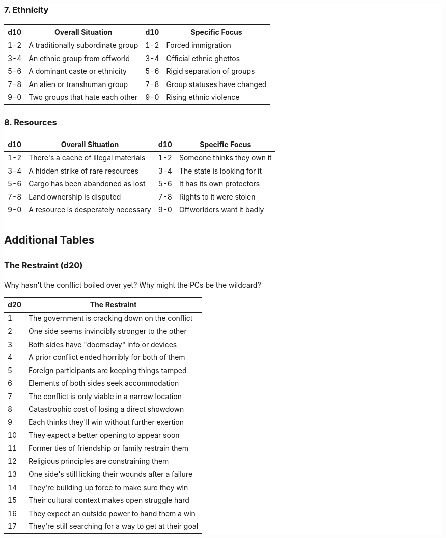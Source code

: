 ### 7. Ethnicity

| d10 | Overall Situation | d10 | Specific Focus |
|-----|------------------|-----|----------------|
| 1-2 | A traditionally subordinate group | 1-2 | Forced immigration |
| 3-4 | An ethnic group from offworld | 3-4 | Official ethnic ghettos |
| 5-6 | A dominant caste or ethnicity | 5-6 | Rigid separation of groups |
| 7-8 | An alien or transhuman group | 7-8 | Group statuses have changed |
| 9-0 | Two groups that hate each other | 9-0 | Rising ethnic violence |

### 8. Resources

| d10 | Overall Situation | d10 | Specific Focus |
|-----|------------------|-----|----------------|
| 1-2 | There's a cache of illegal materials | 1-2 | Someone thinks they own it |
| 3-4 | A hidden strike of rare resources | 3-4 | The state is looking for it |
| 5-6 | Cargo has been abandoned as lost | 5-6 | It has its own protectors |
| 7-8 | Land ownership is disputed | 7-8 | Rights to it were stolen |
| 9-0 | A resource is desperately necessary | 9-0 | Offworlders want it badly |

## Additional Tables

### The Restraint (d20)
Why hasn't the conflict boiled over yet? Why might the PCs be the wildcard?

| d20 | The Restraint |
|-----|--------------|
| 1 | The government is cracking down on the conflict |
| 2 | One side seems invincibly stronger to the other |
| 3 | Both sides have "doomsday" info or devices |
| 4 | A prior conflict ended horribly for both of them |
| 5 | Foreign participants are keeping things tamped |
| 6 | Elements of both sides seek accommodation |
| 7 | The conflict is only viable in a narrow location |
| 8 | Catastrophic cost of losing a direct showdown |
| 9 | Each thinks they'll win without further exertion |
| 10 | They expect a better opening to appear soon |
| 11 | Former ties of friendship or family restrain them |
| 12 | Religious principles are constraining them |
| 13 | One side's still licking their wounds after a failure |
| 14 | They're building up force to make sure they win |
| 15 | Their cultural context makes open struggle hard |
| 16 | They expect an outside power to hand them a win |
| 17 | They're still searching for a way to get at their goal |